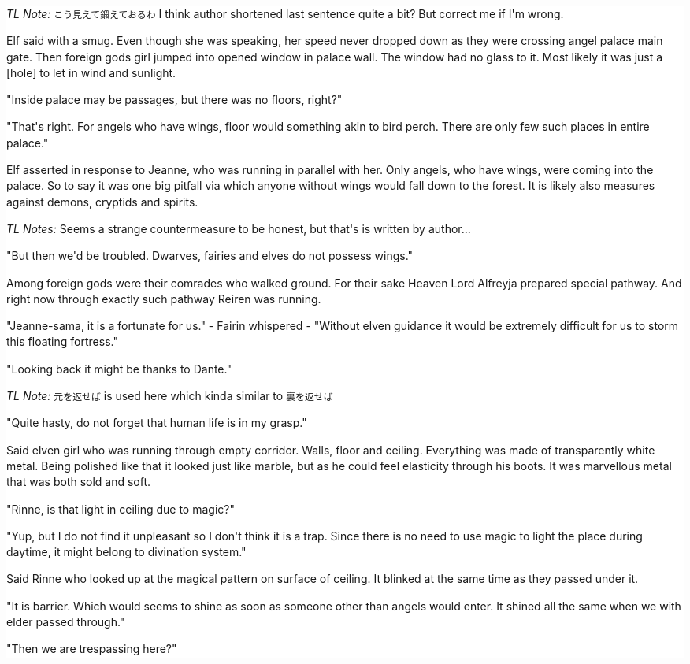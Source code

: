 _TL  Note:_ `こう見えて鍛えておるわ` I think author shortened last sentence quite a bit? But correct me if I'm wrong.

Elf said with a smug.
Even though she was speaking, her speed never dropped down as they were crossing angel palace main gate.
Then foreign gods girl jumped into opened window in palace wall.
The window had no glass to it.
Most likely it was just a [hole] to let in wind and sunlight.

"Inside palace may be passages, but there was no floors, right?"

"That's right.
For angels who have wings, floor would something akin to bird perch.
There are only few such places in entire palace."

Elf asserted in response to Jeanne, who was running in parallel with her.
Only angels, who have wings, were coming into the palace.
So to say it was one big pitfall via which anyone without wings would fall down to the forest.
It is likely also measures against demons, cryptids and spirits.

_TL Notes:_ Seems a strange countermeasure to be honest, but that's is written by author...

"But then we'd be troubled. Dwarves, fairies and elves do not possess wings."

Among foreign gods were their comrades who walked ground.
For their sake Heaven Lord Alfreyja prepared special pathway.
And right now through exactly such pathway Reiren was running.

"Jeanne-sama, it is a fortunate for us." - Fairin whispered - "Without elven guidance it would be extremely difficult for us to storm this floating fortress."

"Looking back it might be thanks to Dante."

_TL Note:_ `元を返せば` is used here which kinda similar to `裏を返せば`

"Quite hasty, do not forget that human life is in my grasp."

Said elven girl who was running through empty corridor.
Walls, floor and ceiling.
Everything was made of transparently white metal.
Being polished like that it looked just like marble, but as he could feel elasticity through his boots.
It was marvellous metal that was both sold and soft.

"Rinne, is that light in ceiling due to magic?"

"Yup, but I do not find it unpleasant so I don't think it is a trap.
Since there is no need to use magic to light the place during daytime, it might belong to <span title="jp. 感知系 Basically magical sensors? Might need to revise it later">divination system</span>."

Said Rinne who looked up at the magical pattern on surface of ceiling.
It blinked at the same time as they passed under it.

"It is barrier.
Which would seems to shine as soon as someone other than angels would enter.
It shined all the same when we with elder passed through."

"Then we are trespassing here?"
